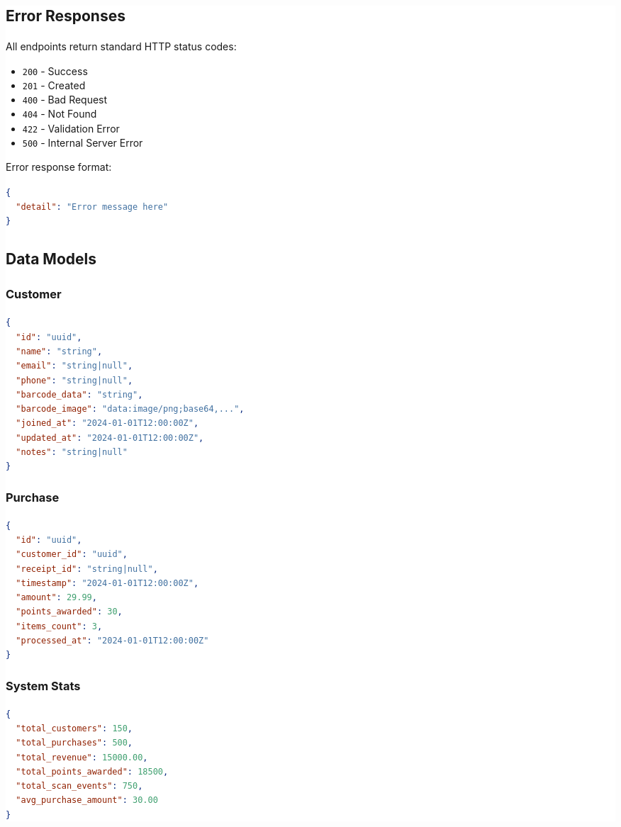 ## Error Responses

All endpoints return standard HTTP status codes:

- `200` - Success
- `201` - Created
- `400` - Bad Request
- `404` - Not Found
- `422` - Validation Error
- `500` - Internal Server Error

Error response format:
```json
{
  "detail": "Error message here"
}
```

## Data Models

### Customer
```json
{
  "id": "uuid",
  "name": "string",
  "email": "string|null",
  "phone": "string|null",
  "barcode_data": "string",
  "barcode_image": "data:image/png;base64,...",
  "joined_at": "2024-01-01T12:00:00Z",
  "updated_at": "2024-01-01T12:00:00Z",
  "notes": "string|null"
}
```

### Purchase
```json
{
  "id": "uuid",
  "customer_id": "uuid",
  "receipt_id": "string|null",
  "timestamp": "2024-01-01T12:00:00Z",
  "amount": 29.99,
  "points_awarded": 30,
  "items_count": 3,
  "processed_at": "2024-01-01T12:00:00Z"
}
```

### System Stats
```json
{
  "total_customers": 150,
  "total_purchases": 500,
  "total_revenue": 15000.00,
  "total_points_awarded": 18500,
  "total_scan_events": 750,
  "avg_purchase_amount": 30.00
}
```
